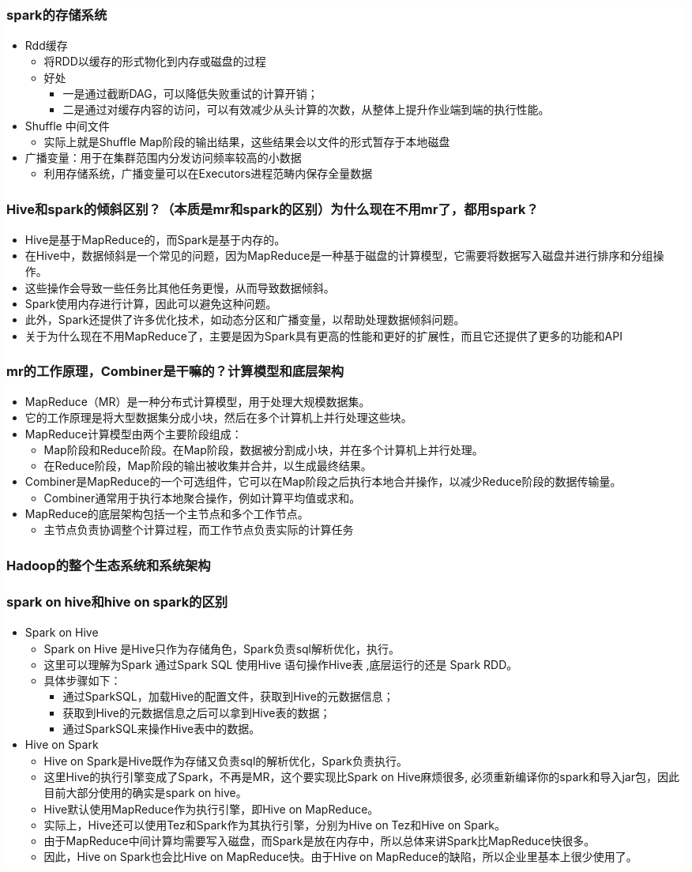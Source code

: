 ### spark的存储系统
- Rdd缓存
  - 将RDD以缓存的形式物化到内存或磁盘的过程
  - 好处
    - 一是通过截断DAG，可以降低失败重试的计算开销；
    - 二是通过对缓存内容的访问，可以有效减少从头计算的次数，从整体上提升作业端到端的执行性能。
- Shuffle 中间文件
  - 实际上就是Shuffle Map阶段的输出结果，这些结果会以文件的形式暂存于本地磁盘
- 广播变量：用于在集群范围内分发访问频率较高的小数据
  - 利用存储系统，广播变量可以在Executors进程范畴内保存全量数据
  

### Hive和spark的倾斜区别？（本质是mr和spark的区别）为什么现在不用mr了，都用spark？
- Hive是基于MapReduce的，而Spark是基于内存的。
- 在Hive中，数据倾斜是一个常见的问题，因为MapReduce是一种基于磁盘的计算模型，它需要将数据写入磁盘并进行排序和分组操作。
- 这些操作会导致一些任务比其他任务更慢，从而导致数据倾斜。
- Spark使用内存进行计算，因此可以避免这种问题。
- 此外，Spark还提供了许多优化技术，如动态分区和广播变量，以帮助处理数据倾斜问题。
- 关于为什么现在不用MapReduce了，主要是因为Spark具有更高的性能和更好的扩展性，而且它还提供了更多的功能和API

### mr的工作原理，Combiner是干嘛的？计算模型和底层架构
- MapReduce（MR）是一种分布式计算模型，用于处理大规模数据集。
- 它的工作原理是将大型数据集分成小块，然后在多个计算机上并行处理这些块。
- MapReduce计算模型由两个主要阶段组成：
  - Map阶段和Reduce阶段。在Map阶段，数据被分割成小块，并在多个计算机上并行处理。
  - 在Reduce阶段，Map阶段的输出被收集并合并，以生成最终结果。
- Combiner是MapReduce的一个可选组件，它可以在Map阶段之后执行本地合并操作，以减少Reduce阶段的数据传输量。
  - Combiner通常用于执行本地聚合操作，例如计算平均值或求和。
- MapReduce的底层架构包括一个主节点和多个工作节点。
  - 主节点负责协调整个计算过程，而工作节点负责实际的计算任务

### Hadoop的整个生态系统和系统架构

### spark on hive和hive on spark的区别
- Spark on Hive
  - Spark on Hive 是Hive只作为存储角色，Spark负责sql解析优化，执行。
  - 这里可以理解为Spark 通过Spark SQL 使用Hive 语句操作Hive表 ,底层运行的还是 Spark RDD。
  - 具体步骤如下：
    - 通过SparkSQL，加载Hive的配置文件，获取到Hive的元数据信息；
    - 获取到Hive的元数据信息之后可以拿到Hive表的数据；
    - 通过SparkSQL来操作Hive表中的数据。
- Hive on Spark
  - Hive on Spark是Hive既作为存储又负责sql的解析优化，Spark负责执行。
  - 这里Hive的执行引擎变成了Spark，不再是MR，这个要实现比Spark on Hive麻烦很多, 必须重新编译你的spark和导入jar包，因此目前大部分使用的确实是spark on hive。
  - Hive默认使用MapReduce作为执行引擎，即Hive on MapReduce。
  - 实际上，Hive还可以使用Tez和Spark作为其执行引擎，分别为Hive on Tez和Hive on Spark。
  - 由于MapReduce中间计算均需要写入磁盘，而Spark是放在内存中，所以总体来讲Spark比MapReduce快很多。
  - 因此，Hive on Spark也会比Hive on MapReduce快。由于Hive on MapReduce的缺陷，所以企业里基本上很少使用了。
 